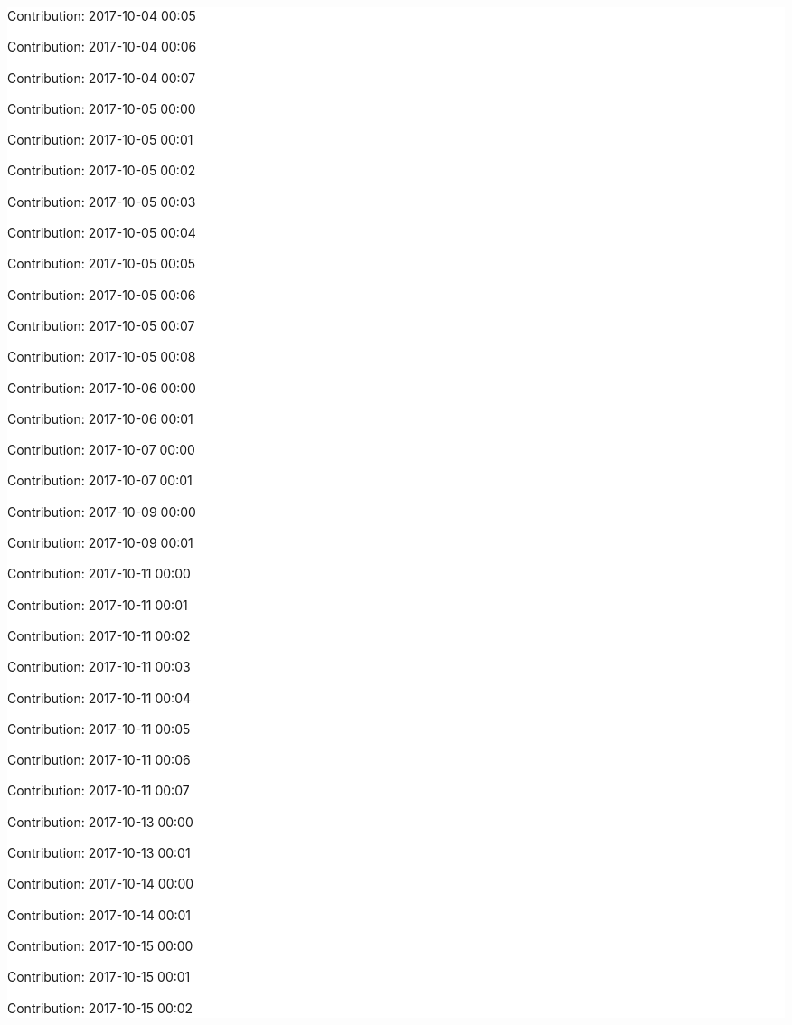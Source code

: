 Contribution: 2017-10-04 00:05

Contribution: 2017-10-04 00:06

Contribution: 2017-10-04 00:07

Contribution: 2017-10-05 00:00

Contribution: 2017-10-05 00:01

Contribution: 2017-10-05 00:02

Contribution: 2017-10-05 00:03

Contribution: 2017-10-05 00:04

Contribution: 2017-10-05 00:05

Contribution: 2017-10-05 00:06

Contribution: 2017-10-05 00:07

Contribution: 2017-10-05 00:08

Contribution: 2017-10-06 00:00

Contribution: 2017-10-06 00:01

Contribution: 2017-10-07 00:00

Contribution: 2017-10-07 00:01

Contribution: 2017-10-09 00:00

Contribution: 2017-10-09 00:01

Contribution: 2017-10-11 00:00

Contribution: 2017-10-11 00:01

Contribution: 2017-10-11 00:02

Contribution: 2017-10-11 00:03

Contribution: 2017-10-11 00:04

Contribution: 2017-10-11 00:05

Contribution: 2017-10-11 00:06

Contribution: 2017-10-11 00:07

Contribution: 2017-10-13 00:00

Contribution: 2017-10-13 00:01

Contribution: 2017-10-14 00:00

Contribution: 2017-10-14 00:01

Contribution: 2017-10-15 00:00

Contribution: 2017-10-15 00:01

Contribution: 2017-10-15 00:02
